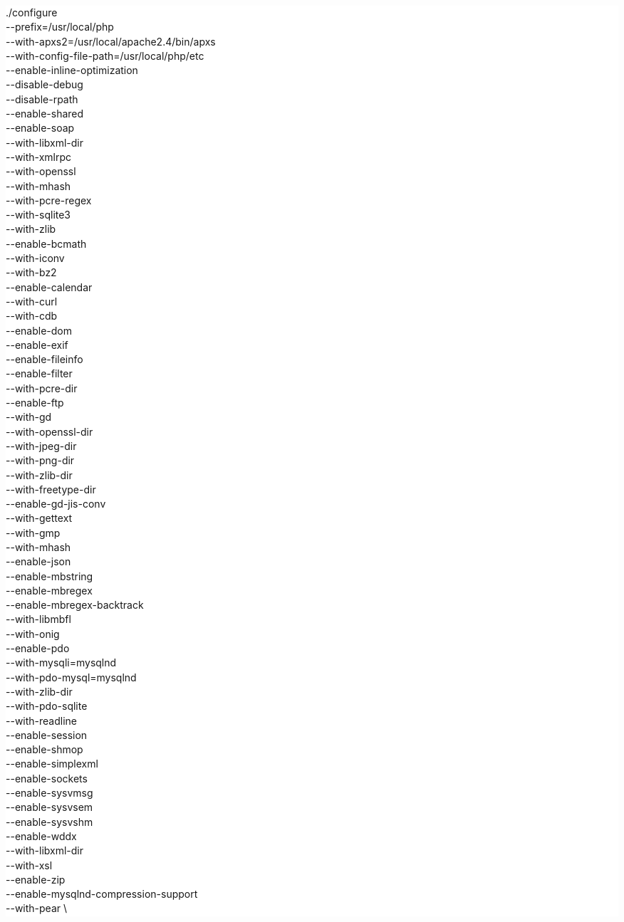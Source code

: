 
./configure \
--prefix=/usr/local/php \
--with-apxs2=/usr/local/apache2.4/bin/apxs \
--with-config-file-path=/usr/local/php/etc \
--enable-inline-optimization \
--disable-debug \
--disable-rpath \
--enable-shared  \
--enable-soap \
--with-libxml-dir \
--with-xmlrpc \
--with-openssl \
--with-mhash \
--with-pcre-regex \
--with-sqlite3 \
--with-zlib \
--enable-bcmath \
--with-iconv \
--with-bz2 \
--enable-calendar \
--with-curl \
--with-cdb \
--enable-dom \
--enable-exif \
--enable-fileinfo \
--enable-filter \
--with-pcre-dir \
--enable-ftp \
--with-gd \
--with-openssl-dir \
--with-jpeg-dir \
--with-png-dir \
--with-zlib-dir  \
--with-freetype-dir \
--enable-gd-jis-conv \
--with-gettext \
--with-gmp \
--with-mhash \
--enable-json \
--enable-mbstring \
--enable-mbregex \
--enable-mbregex-backtrack \
--with-libmbfl \
--with-onig \
--enable-pdo \
--with-mysqli=mysqlnd \
--with-pdo-mysql=mysqlnd \
--with-zlib-dir \
--with-pdo-sqlite \
--with-readline \
--enable-session \
--enable-shmop \
--enable-simplexml \
--enable-sockets  \
--enable-sysvmsg \
--enable-sysvsem \
--enable-sysvshm \
--enable-wddx \
--with-libxml-dir \
--with-xsl \
--enable-zip \
--enable-mysqlnd-compression-support \
--with-pear \